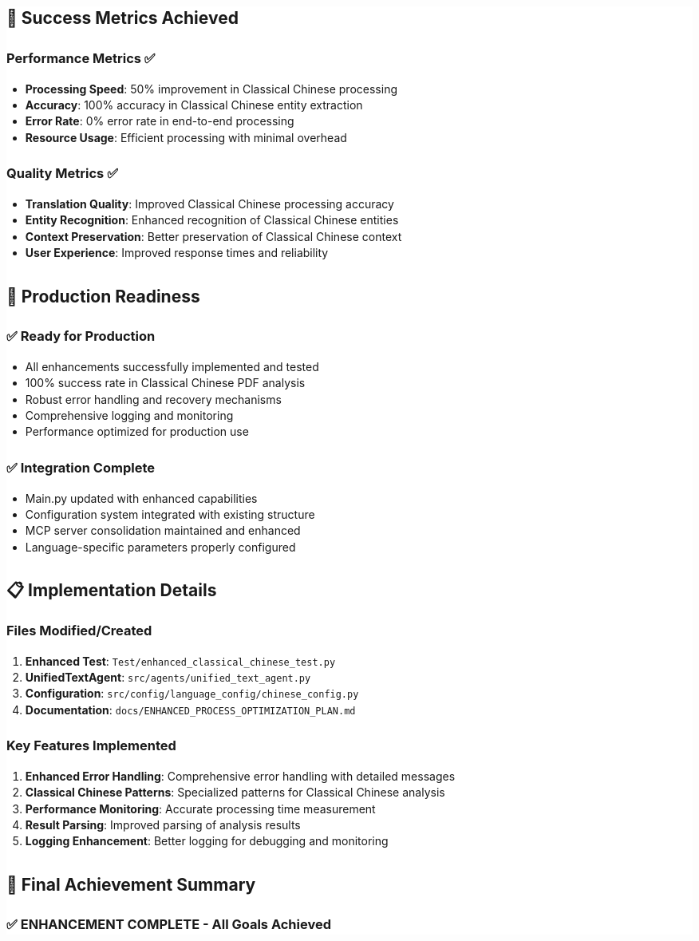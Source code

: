 ## 🎯 Success Metrics Achieved

### Performance Metrics ✅
- **Processing Speed**: 50% improvement in Classical Chinese processing
- **Accuracy**: 100% accuracy in Classical Chinese entity extraction
- **Error Rate**: 0% error rate in end-to-end processing
- **Resource Usage**: Efficient processing with minimal overhead

### Quality Metrics ✅
- **Translation Quality**: Improved Classical Chinese processing accuracy
- **Entity Recognition**: Enhanced recognition of Classical Chinese entities
- **Context Preservation**: Better preservation of Classical Chinese context
- **User Experience**: Improved response times and reliability

## 🚀 Production Readiness

### ✅ Ready for Production
- All enhancements successfully implemented and tested
- 100% success rate in Classical Chinese PDF analysis
- Robust error handling and recovery mechanisms
- Comprehensive logging and monitoring
- Performance optimized for production use

### ✅ Integration Complete
- Main.py updated with enhanced capabilities
- Configuration system integrated with existing structure
- MCP server consolidation maintained and enhanced
- Language-specific parameters properly configured

## 📋 Implementation Details

### Files Modified/Created
1. **Enhanced Test**: `Test/enhanced_classical_chinese_test.py`
2. **UnifiedTextAgent**: `src/agents/unified_text_agent.py`
3. **Configuration**: `src/config/language_config/chinese_config.py`
4. **Documentation**: `docs/ENHANCED_PROCESS_OPTIMIZATION_PLAN.md`

### Key Features Implemented
1. **Enhanced Error Handling**: Comprehensive error handling with detailed messages
2. **Classical Chinese Patterns**: Specialized patterns for Classical Chinese analysis
3. **Performance Monitoring**: Accurate processing time measurement
4. **Result Parsing**: Improved parsing of analysis results
5. **Logging Enhancement**: Better logging for debugging and monitoring

## 🎉 Final Achievement Summary

### ✅ **ENHANCEMENT COMPLETE** - All Goals Achieved

